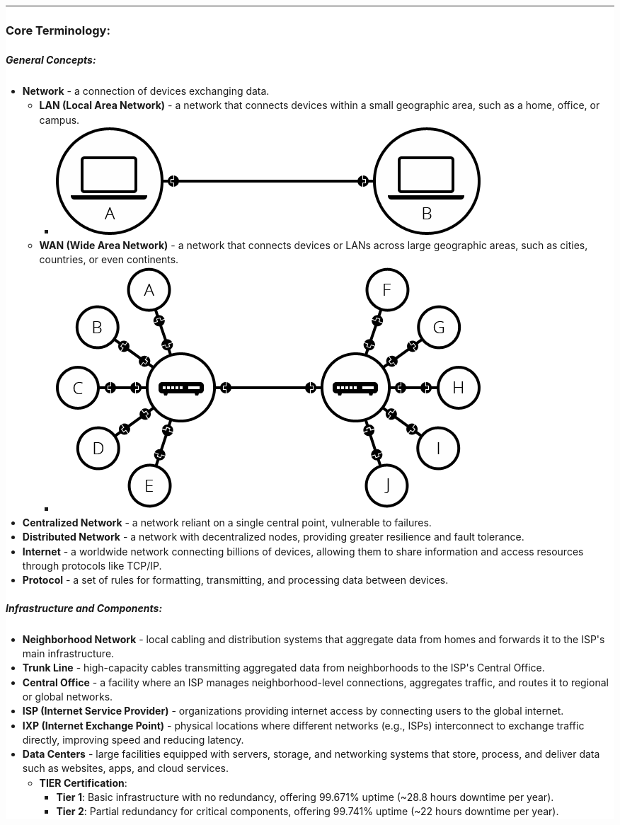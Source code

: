- - -

### Core Terminology:

##### General Concepts:
* **Network** - a connection of devices exchanging data.
	* **LAN (Local Area Network)** - a network that connects devices within a small geographic area, such as a home, office, or campus.
		* ![Point-to-Point](./assets/topologies/point-to-point.png)
	* **WAN (Wide Area Network)** - a network that connects devices or LANs across large geographic areas, such as cities, countries, or even continents.
		* ![Tree](./assets/topologies/tree.png)
* **Centralized Network** - a network reliant on a single  central point, vulnerable to failures.
* **Distributed Network** - a network with decentralized nodes, providing greater resilience and fault tolerance.
* **Internet** - a worldwide network connecting billions of devices, allowing them to share information and access resources through protocols like TCP/IP.
* **Protocol** - a set of rules for formatting, transmitting, and processing data between devices.

##### Infrastructure and Components:
* **Neighborhood Network** - local cabling and distribution systems that aggregate data from homes and forwards it to the ISP's main infrastructure.
* **Trunk Line** - high-capacity cables transmitting aggregated data from neighborhoods to the ISP's Central Office.
* **Central Office** - a facility where an ISP manages neighborhood-level connections, aggregates traffic, and routes it to regional or global networks.
* **ISP (Internet Service Provider)** - organizations providing internet access by connecting users  to the global internet.
* **IXP (Internet Exchange Point)** - physical locations where different networks (e.g., ISPs) interconnect to exchange traffic directly, improving speed and reducing latency.
* **Data Centers** - large facilities equipped with servers, storage, and networking systems that store, process, and deliver data such as websites, apps, and cloud services.
	* **TIER Certification**:
		* **Tier 1**: Basic infrastructure with no redundancy, offering 99.671% uptime (~28.8 hours downtime per year).
		* **Tier 2**: Partial redundancy for critical components, offering 99.741% uptime (~22 hours downtime per year).